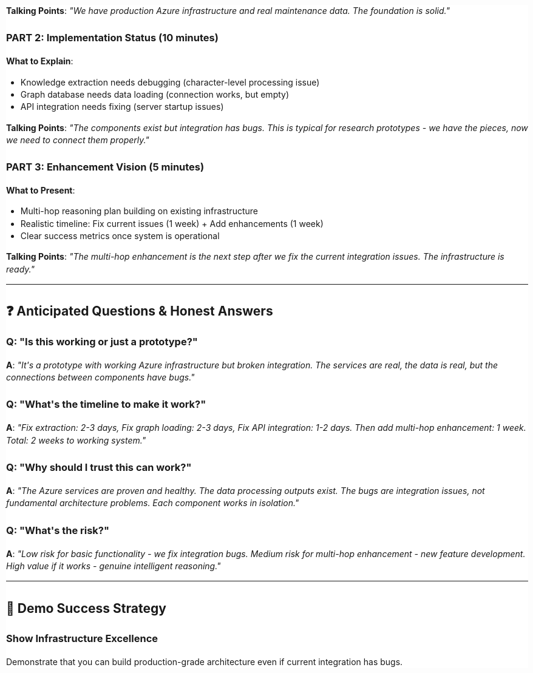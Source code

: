 **Talking Points**: 
*"We have production Azure infrastructure and real maintenance data. The foundation is solid."*

### **PART 2: Implementation Status (10 minutes)**
**What to Explain**:
- Knowledge extraction needs debugging (character-level processing issue)
- Graph database needs data loading (connection works, but empty)
- API integration needs fixing (server startup issues)

**Talking Points**:
*"The components exist but integration has bugs. This is typical for research prototypes - we have the pieces, now we need to connect them properly."*

### **PART 3: Enhancement Vision (5 minutes)**
**What to Present**:
- Multi-hop reasoning plan building on existing infrastructure
- Realistic timeline: Fix current issues (1 week) + Add enhancements (1 week)
- Clear success metrics once system is operational

**Talking Points**:
*"The multi-hop enhancement is the next step after we fix the current integration issues. The infrastructure is ready."*

---

## ❓ **Anticipated Questions & Honest Answers**

### **Q: "Is this working or just a prototype?"**
**A**: *"It's a prototype with working Azure infrastructure but broken integration. The services are real, the data is real, but the connections between components have bugs."*

### **Q: "What's the timeline to make it work?"**
**A**: *"Fix extraction: 2-3 days, Fix graph loading: 2-3 days, Fix API integration: 1-2 days. Then add multi-hop enhancement: 1 week. Total: 2 weeks to working system."*

### **Q: "Why should I trust this can work?"**
**A**: *"The Azure services are proven and healthy. The data processing outputs exist. The bugs are integration issues, not fundamental architecture problems. Each component works in isolation."*

### **Q: "What's the risk?"**
**A**: *"Low risk for basic functionality - we fix integration bugs. Medium risk for multi-hop enhancement - new feature development. High value if it works - genuine intelligent reasoning."*

---

## 🎯 **Demo Success Strategy**

### **Show Infrastructure Excellence**
Demonstrate that you can build production-grade architecture even if current integration has bugs.
